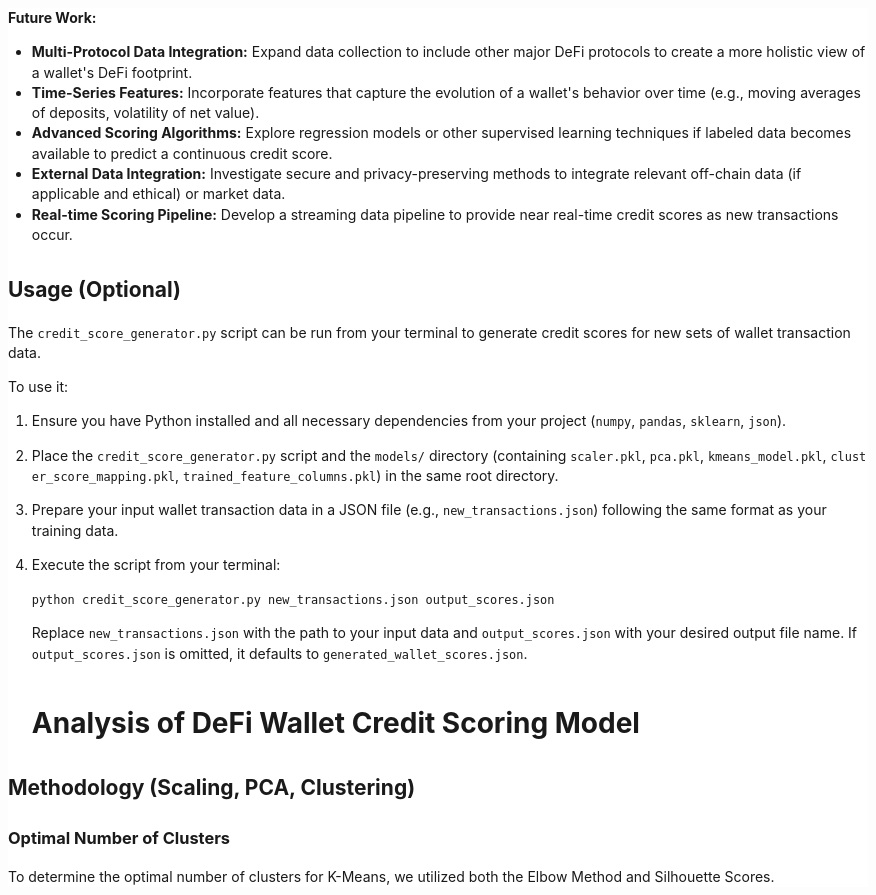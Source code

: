 **Future Work:**
* **Multi-Protocol Data Integration:** Expand data collection to include other major DeFi protocols to create a more holistic view of a wallet's DeFi footprint.
* **Time-Series Features:** Incorporate features that capture the evolution of a wallet's behavior over time (e.g., moving averages of deposits, volatility of net value).
* **Advanced Scoring Algorithms:** Explore regression models or other supervised learning techniques if labeled data becomes available to predict a continuous credit score.
* **External Data Integration:** Investigate secure and privacy-preserving methods to integrate relevant off-chain data (if applicable and ethical) or market data.
* **Real-time Scoring Pipeline:** Develop a streaming data pipeline to provide near real-time credit scores as new transactions occur.

## Usage (Optional)
The `credit_score_generator.py` script can be run from your terminal to generate credit scores for new sets of wallet transaction data.

To use it:
1.  Ensure you have Python installed and all necessary dependencies from your project (`numpy`, `pandas`, `sklearn`, `json`).
2.  Place the `credit_score_generator.py` script and the `models/` directory (containing `scaler.pkl`, `pca.pkl`, `kmeans_model.pkl`, `cluster_score_mapping.pkl`, `trained_feature_columns.pkl`) in the same root directory.
3.  Prepare your input wallet transaction data in a JSON file (e.g., `new_transactions.json`) following the same format as your training data.
4.  Execute the script from your terminal:
    ```bash
    python credit_score_generator.py new_transactions.json output_scores.json
    ```
    Replace `new_transactions.json` with the path to your input data and `output_scores.json` with your desired output file name. If `output_scores.json` is omitted, it defaults to `generated_wallet_scores.json`.


    # Analysis of DeFi Wallet Credit Scoring Model

## Methodology (Scaling, PCA, Clustering)

### Optimal Number of Clusters

To determine the optimal number of clusters for K-Means, we utilized both the Elbow Method and Silhouette Scores.
